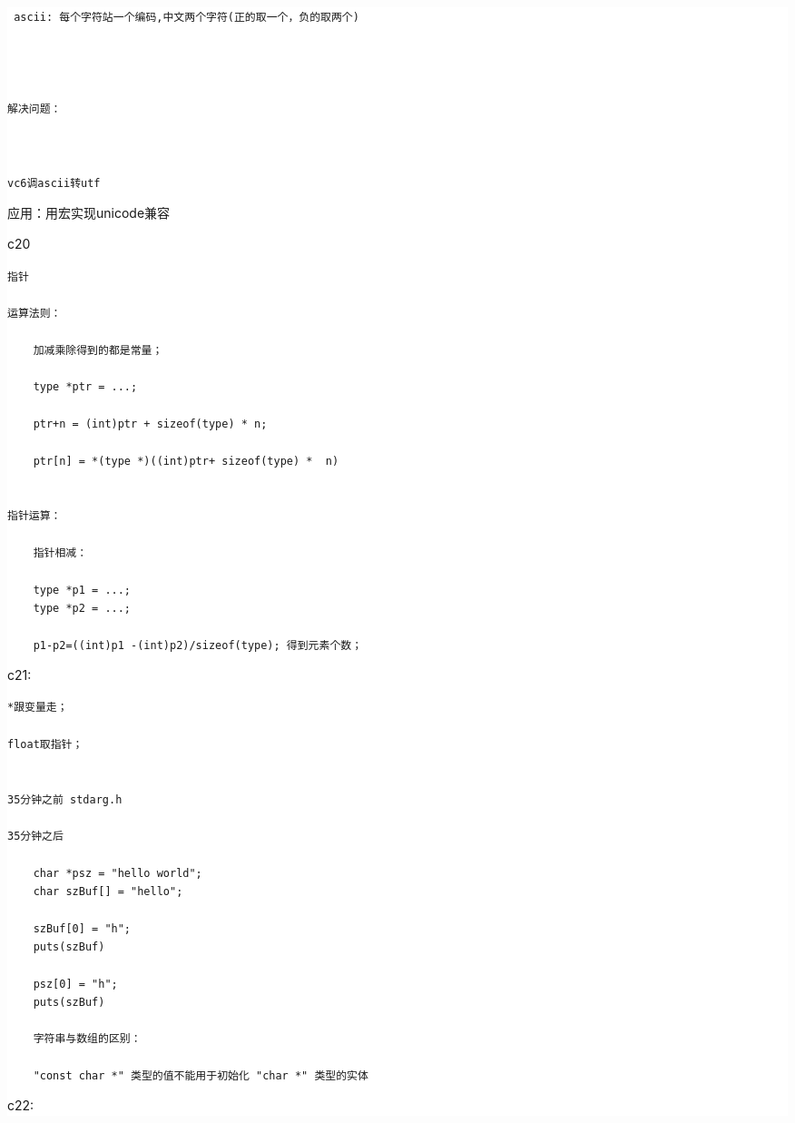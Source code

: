      ascii: 每个字符站一个编码,中文两个字符(正的取一个，负的取两个)




    解决问题：



    vc6调ascii转utf


应用：用宏实现unicode兼容



c20

    指针
    
    运算法则：

        加减乘除得到的都是常量；

        type *ptr = ...;

        ptr+n = (int)ptr + sizeof(type) * n;

        ptr[n] = *(type *)((int)ptr+ sizeof(type) *  n)


    指针运算：

        指针相减：

        type *p1 = ...;
        type *p2 = ...;

        p1-p2=((int)p1 -(int)p2)/sizeof(type); 得到元素个数；

       
c21:

    *跟变量走；

    float取指针；


    35分钟之前 stdarg.h

    35分钟之后

        char *psz = "hello world";
        char szBuf[] = "hello";

        szBuf[0] = "h";
        puts(szBuf)

        psz[0] = "h";
        puts(szBuf)

        字符串与数组的区别：

        "const char *" 类型的值不能用于初始化 "char *" 类型的实体


c22:
